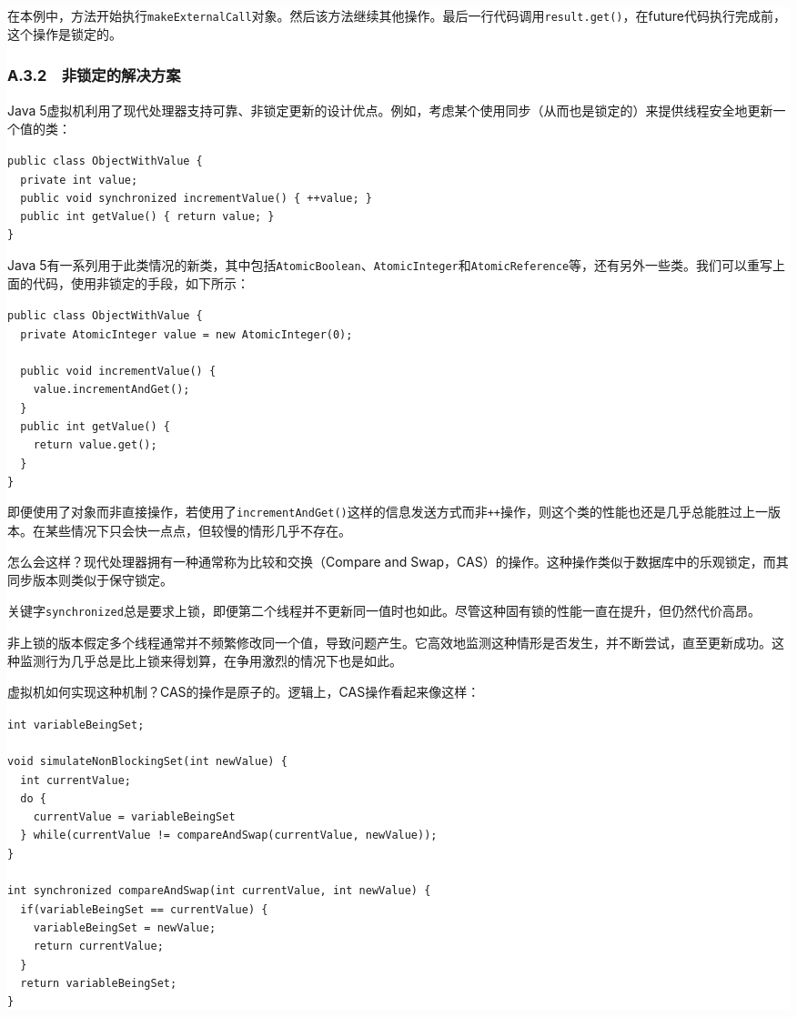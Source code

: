 ```
```

在本例中，方法开始执行`makeExternalCall`对象。然后该方法继续其他操作。最后一行代码调用`result.get()`，在future代码执行完成前，这个操作是锁定的。

### A.3.2　非锁定的解决方案

Java 5虚拟机利用了现代处理器支持可靠、非锁定更新的设计优点。例如，考虑某个使用同步（从而也是锁定的）来提供线程安全地更新一个值的类：

```
public class ObjectWithValue {
  private int value;
  public void synchronized incrementValue() { ++value; }
  public int getValue() { return value; }
}
```

Java 5有一系列用于此类情况的新类，其中包括`AtomicBoolean`、`AtomicInteger`和`AtomicReference`等，还有另外一些类。我们可以重写上面的代码，使用非锁定的手段，如下所示：

```
public class ObjectWithValue {
  private AtomicInteger value = new AtomicInteger(0);

  public void incrementValue() {
    value.incrementAndGet();
  }
  public int getValue() {
    return value.get();
  }
}
```

即便使用了对象而非直接操作，若使用了`incrementAndGet()`这样的信息发送方式而非`++`操作，则这个类的性能也还是几乎总能胜过上一版本。在某些情况下只会快一点点，但较慢的情形几乎不存在。

怎么会这样？现代处理器拥有一种通常称为比较和交换（Compare and Swap，CAS）的操作。这种操作类似于数据库中的乐观锁定，而其同步版本则类似于保守锁定。

关键字`synchronized`总是要求上锁，即便第二个线程并不更新同一值时也如此。尽管这种固有锁的性能一直在提升，但仍然代价高昂。

非上锁的版本假定多个线程通常并不频繁修改同一个值，导致问题产生。它高效地监测这种情形是否发生，并不断尝试，直至更新成功。这种监测行为几乎总是比上锁来得划算，在争用激烈的情况下也是如此。

虚拟机如何实现这种机制？CAS的操作是原子的。逻辑上，CAS操作看起来像这样：

```
int variableBeingSet;

void simulateNonBlockingSet(int newValue) {
  int currentValue;
  do {
    currentValue = variableBeingSet
  } while(currentValue != compareAndSwap(currentValue, newValue));
}

int synchronized compareAndSwap(int currentValue, int newValue) {
  if(variableBeingSet == currentValue) {
    variableBeingSet = newValue;
    return currentValue;
  }
  return variableBeingSet;
}
```

